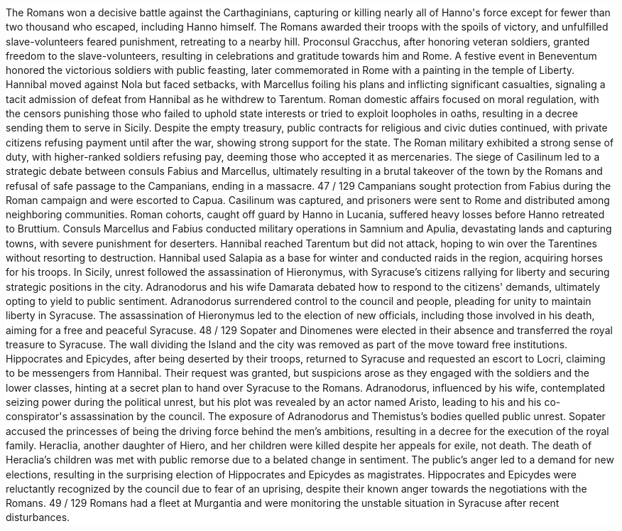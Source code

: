 The Romans won a decisive battle against the Carthaginians, capturing or killing nearly all of Hanno's force except for fewer than two thousand who escaped, including Hanno himself.
The Romans awarded their troops with the spoils of victory, and unfulfilled slave-volunteers feared punishment, retreating to a nearby hill.
Proconsul Gracchus, after honoring veteran soldiers, granted freedom to the slave-volunteers, resulting in celebrations and gratitude towards him and Rome.
A festive event in Beneventum honored the victorious soldiers with public feasting, later commemorated in Rome with a painting in the temple of Liberty.
Hannibal moved against Nola but faced setbacks, with Marcellus foiling his plans and inflicting significant casualties, signaling a tacit admission of defeat from Hannibal as he withdrew to Tarentum.
Roman domestic affairs focused on moral regulation, with the censors punishing those who failed to uphold state interests or tried to exploit loopholes in oaths, resulting in a decree sending them to serve in Sicily.
Despite the empty treasury, public contracts for religious and civic duties continued, with private citizens refusing payment until after the war, showing strong support for the state.
The Roman military exhibited a strong sense of duty, with higher-ranked soldiers refusing pay, deeming those who accepted it as mercenaries.
The siege of Casilinum led to a strategic debate between consuls Fabius and Marcellus, ultimately resulting in a brutal takeover of the town by the Romans and refusal of safe passage to the Campanians, ending in a massacre.
47 / 129
Campanians sought protection from Fabius during the Roman campaign and were escorted to Capua.
Casilinum was captured, and prisoners were sent to Rome and distributed among neighboring communities.
Roman cohorts, caught off guard by Hanno in Lucania, suffered heavy losses before Hanno retreated to Bruttium.
Consuls Marcellus and Fabius conducted military operations in Samnium and Apulia, devastating lands and capturing towns, with severe punishment for deserters.
Hannibal reached Tarentum but did not attack, hoping to win over the Tarentines without resorting to destruction.
Hannibal used Salapia as a base for winter and conducted raids in the region, acquiring horses for his troops.
In Sicily, unrest followed the assassination of Hieronymus, with Syracuse’s citizens rallying for liberty and securing strategic positions in the city.
Adranodorus and his wife Damarata debated how to respond to the citizens' demands, ultimately opting to yield to public sentiment.
Adranodorus surrendered control to the council and people, pleading for unity to maintain liberty in Syracuse.
The assassination of Hieronymus led to the election of new officials, including those involved in his death, aiming for a free and peaceful Syracuse.
48 / 129
Sopater and Dinomenes were elected in their absence and transferred the royal treasure to Syracuse.
The wall dividing the Island and the city was removed as part of the move toward free institutions.
Hippocrates and Epicydes, after being deserted by their troops, returned to Syracuse and requested an escort to Locri, claiming to be messengers from Hannibal.
Their request was granted, but suspicions arose as they engaged with the soldiers and the lower classes, hinting at a secret plan to hand over Syracuse to the Romans.
Adranodorus, influenced by his wife, contemplated seizing power during the political unrest, but his plot was revealed by an actor named Aristo, leading to his and his co-conspirator's assassination by the council.
The exposure of Adranodorus and Themistus’s bodies quelled public unrest.
Sopater accused the princesses of being the driving force behind the men’s ambitions, resulting in a decree for the execution of the royal family.
Heraclia, another daughter of Hiero, and her children were killed despite her appeals for exile, not death.
The death of Heraclia’s children was met with public remorse due to a belated change in sentiment.
The public’s anger led to a demand for new elections, resulting in the surprising election of Hippocrates and Epicydes as magistrates.
Hippocrates and Epicydes were reluctantly recognized by the council due to fear of an uprising, despite their known anger towards the negotiations with the Romans.
49 / 129
Romans had a fleet at Murgantia and were monitoring the unstable situation in Syracuse after recent disturbances.
